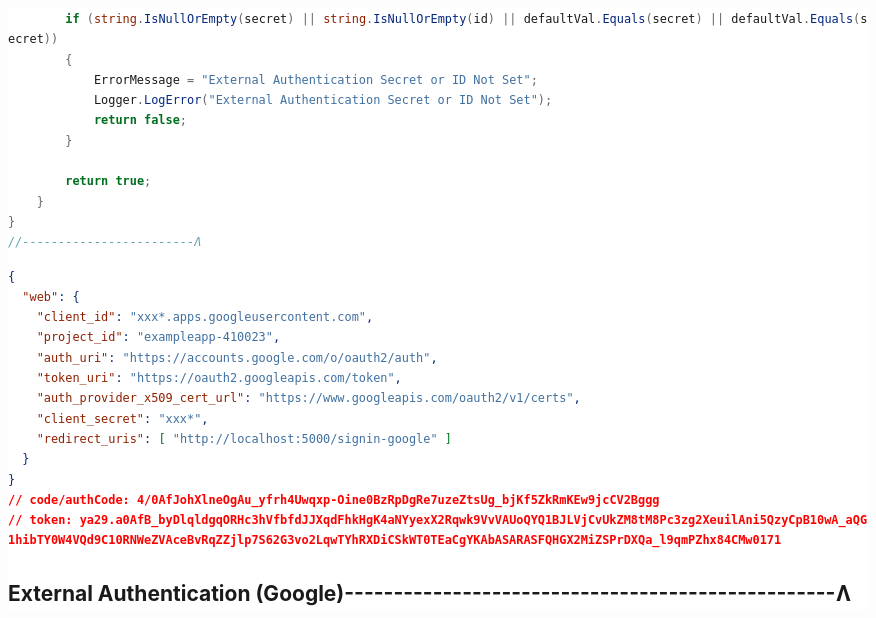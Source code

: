 ```C#
        if (string.IsNullOrEmpty(secret) || string.IsNullOrEmpty(id) || defaultVal.Equals(secret) || defaultVal.Equals(secret))
        {
            ErrorMessage = "External Authentication Secret or ID Not Set";
            Logger.LogError("External Authentication Secret or ID Not Set");
            return false;
        }

        return true;
    }
}
//------------------------Ʌ
```

```json
{
  "web": {
    "client_id": "xxx*.apps.googleusercontent.com",
    "project_id": "exampleapp-410023",
    "auth_uri": "https://accounts.google.com/o/oauth2/auth",
    "token_uri": "https://oauth2.googleapis.com/token",
    "auth_provider_x509_cert_url": "https://www.googleapis.com/oauth2/v1/certs",
    "client_secret": "xxx*",
    "redirect_uris": [ "http://localhost:5000/signin-google" ]
  }
}
// code/authCode: 4/0AfJohXlneOgAu_yfrh4Uwqxp-Oine0BzRpDgRe7uzeZtsUg_bjKf5ZkRmKEw9jcCV2Bggg
// token: ya29.a0AfB_byDlqldgqORHc3hVfbfdJJXqdFhkHgK4aNYyexX2Rqwk9VvVAUoQYQ1BJLVjCvUkZM8tM8Pc3zg2XeuilAni5QzyCpB10wA_aQG1hibTY0W4VQd9C10RNWeZVAceBvRqZZjlp7S62G3vo2LqwTYhRXDiCSkWT0TEaCgYKAbASARASFQHGX2MiZSPrDXQa_l9qmPZhx84CMw0171
```
## External Authentication (Google)--------------------------------------------------Ʌ

